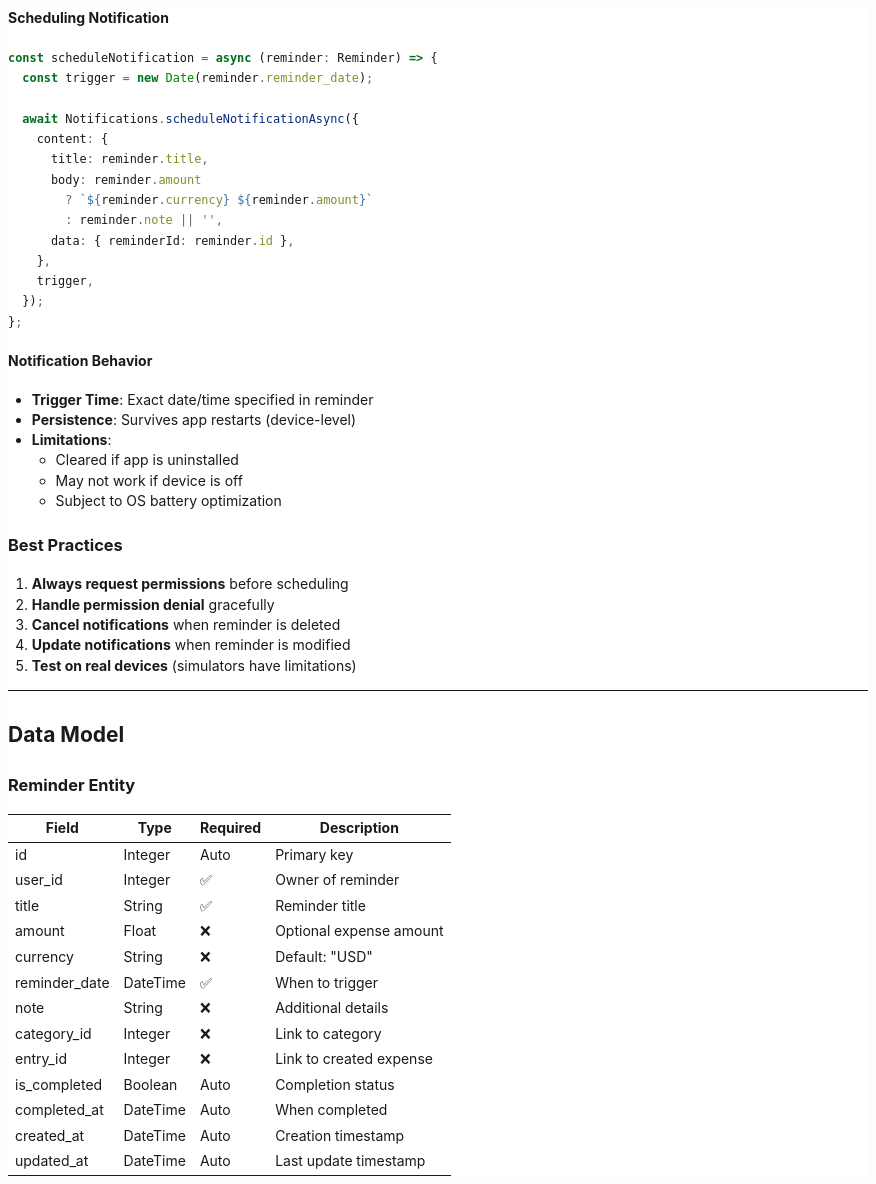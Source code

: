#### Scheduling Notification
```typescript
const scheduleNotification = async (reminder: Reminder) => {
  const trigger = new Date(reminder.reminder_date);
  
  await Notifications.scheduleNotificationAsync({
    content: {
      title: reminder.title,
      body: reminder.amount 
        ? `${reminder.currency} ${reminder.amount}` 
        : reminder.note || '',
      data: { reminderId: reminder.id },
    },
    trigger,
  });
};
```

#### Notification Behavior
- **Trigger Time**: Exact date/time specified in reminder
- **Persistence**: Survives app restarts (device-level)
- **Limitations**: 
  - Cleared if app is uninstalled
  - May not work if device is off
  - Subject to OS battery optimization

### Best Practices
1. **Always request permissions** before scheduling
2. **Handle permission denial** gracefully
3. **Cancel notifications** when reminder is deleted
4. **Update notifications** when reminder is modified
5. **Test on real devices** (simulators have limitations)

---

## Data Model

### Reminder Entity

| Field | Type | Required | Description |
|-------|------|----------|-------------|
| id | Integer | Auto | Primary key |
| user_id | Integer | ✅ | Owner of reminder |
| title | String | ✅ | Reminder title |
| amount | Float | ❌ | Optional expense amount |
| currency | String | ❌ | Default: "USD" |
| reminder_date | DateTime | ✅ | When to trigger |
| note | String | ❌ | Additional details |
| category_id | Integer | ❌ | Link to category |
| entry_id | Integer | ❌ | Link to created expense |
| is_completed | Boolean | Auto | Completion status |
| completed_at | DateTime | Auto | When completed |
| created_at | DateTime | Auto | Creation timestamp |
| updated_at | DateTime | Auto | Last update timestamp |
